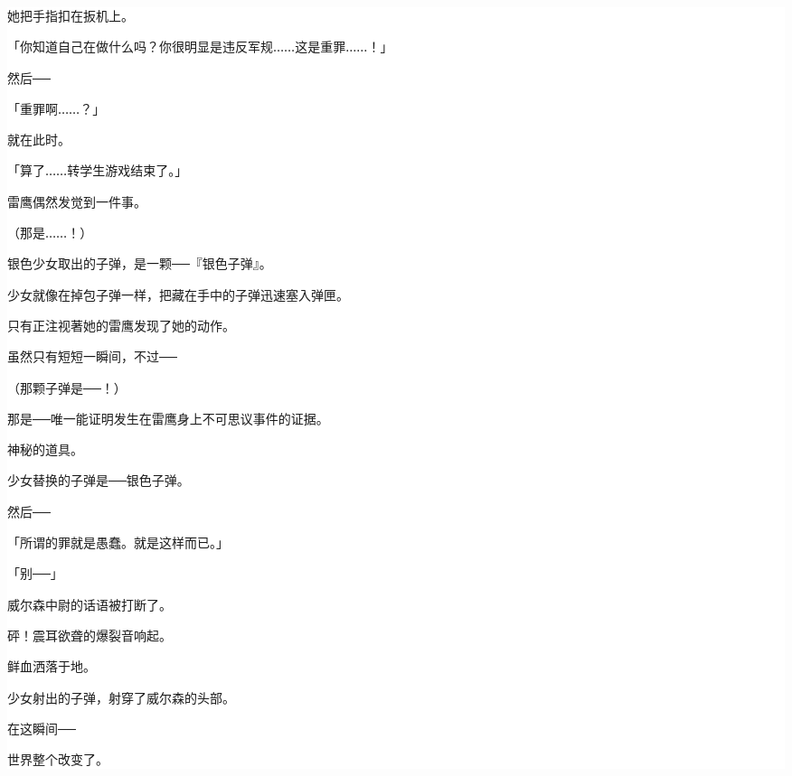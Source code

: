 她把手指扣在扳机上。

「你知道自己在做什么吗？你很明显是违反军规……这是重罪……！」

然后──

「重罪啊……？」

就在此时。

「算了……转学生游戏结束了。」

雷鹰偶然发觉到一件事。

（那是……！）

银色少女取出的子弹，是一颗──『银色子弹』。

少女就像在掉包子弹一样，把藏在手中的子弹迅速塞入弹匣。

只有正注视著她的雷鹰发现了她的动作。

虽然只有短短一瞬间，不过──

（那颗子弹是──！）

那是──唯一能证明发生在雷鹰身上不可思议事件的证据。

神秘的道具。

少女替换的子弹是──银色子弹。

然后──

「所谓的罪就是愚蠢。就是这样而已。」

「别──」

威尔森中尉的话语被打断了。

砰！震耳欲聋的爆裂音响起。

鲜血洒落于地。

少女射出的子弹，射穿了威尔森的头部。

在这瞬间──

世界整个改变了。

